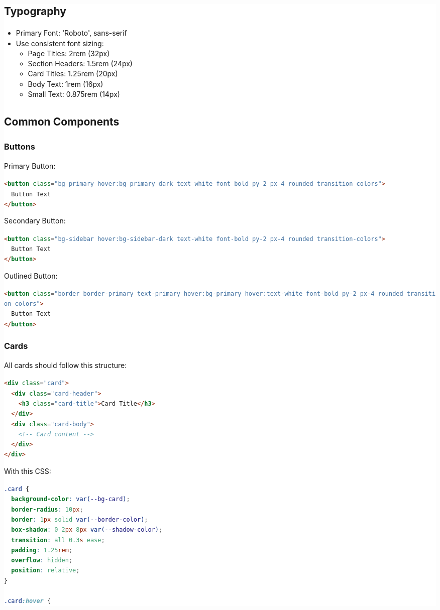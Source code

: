 ## Typography

- Primary Font: 'Roboto', sans-serif
- Use consistent font sizing:
  - Page Titles: 2rem (32px)
  - Section Headers: 1.5rem (24px)
  - Card Titles: 1.25rem (20px)
  - Body Text: 1rem (16px)
  - Small Text: 0.875rem (14px)

## Common Components

### Buttons

Primary Button:
```html
<button class="bg-primary hover:bg-primary-dark text-white font-bold py-2 px-4 rounded transition-colors">
  Button Text
</button>
```

Secondary Button:
```html
<button class="bg-sidebar hover:bg-sidebar-dark text-white font-bold py-2 px-4 rounded transition-colors">
  Button Text
</button>
```

Outlined Button:
```html
<button class="border border-primary text-primary hover:bg-primary hover:text-white font-bold py-2 px-4 rounded transition-colors">
  Button Text
</button>
```

### Cards

All cards should follow this structure:
```html
<div class="card">
  <div class="card-header">
    <h3 class="card-title">Card Title</h3>
  </div>
  <div class="card-body">
    <!-- Card content -->
  </div>
</div>
```

With this CSS:
```css
.card {
  background-color: var(--bg-card);
  border-radius: 10px;
  border: 1px solid var(--border-color);
  box-shadow: 0 2px 8px var(--shadow-color);
  transition: all 0.3s ease;
  padding: 1.25rem;
  overflow: hidden;
  position: relative;
}

.card:hover {
```